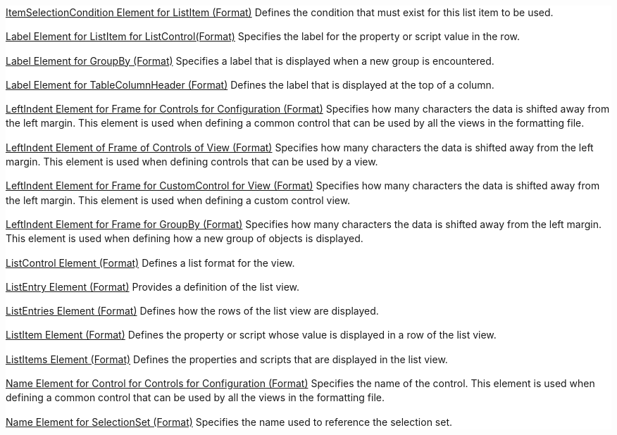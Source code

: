  [ItemSelectionCondition Element for ListItem (Format)](./itemselectioncondition-element-for-listitem-for-listcontrol-format.md)
 Defines the condition that must exist for this list item to be used.

 [Label Element for ListItem for ListControl(Format)](./label-element-for-listitem-for-listcontrol-format.md)
 Specifies the label for the property or script value in the row.

 [Label Element for GroupBy (Format)](./label-element-for-groupby-format.md)
 Specifies a label that is displayed when a new group is encountered.

 [Label Element for TableColumnHeader (Format)](./label-element-for-tablecolumnheader-for-tablecontrol-format.md)
 Defines the label that is displayed at the top of a column.

 [LeftIndent Element for Frame for Controls for Configuration (Format)](./leftindent-element-for-frame-for-controls-for-configuration-format.md)
 Specifies how many characters the data is shifted away from the left margin. This element is used when defining a common control that can be used by all the views in the formatting file.

 [LeftIndent Element of Frame of Controls of View (Format)](./leftindent-element-for-frame-for-controls-for-view-format.md)
 Specifies how many characters the data is shifted away from the left margin. This element is used when defining controls that can be used by a view.

 [LeftIndent Element for Frame for CustomControl for View (Format)](./leftindent-element-for-frame-for-customcontrol-for-view-format.md)
 Specifies how many characters the data is shifted away from the left margin. This element is used when defining a custom control view.

 [LeftIndent Element for Frame for GroupBy (Format)](./leftindent-element-for-frame-for-groupby-format.md)
 Specifies how many characters the data is shifted away from the left margin. This element is used when defining how a new group of objects is displayed.

 [ListControl Element (Format)](./listcontrol-element-format.md)
 Defines a list format for the view.

 [ListEntry Element (Format)](./listentry-element-for-listcontrol-format.md)
 Provides a definition of the list view.

 [ListEntries Element (Format)](./listentries-element-for-listcontrol-format.md)
 Defines how the rows of the list view are displayed.

 [ListItem Element (Format)](./listitem-element-for-listitems-for-listcontrol-format.md)
 Defines the property or script whose value is displayed in a row of the list view.

 [ListItems Element (Format)](./listitems-element-for-listentry-for-listcontrol-format.md)
 Defines the properties and scripts that are displayed in the list view.

 [Name Element for Control for Controls for Configuration (Format)](./name-element-for-control-for-controls-for-configuration-format.md)
 Specifies the name of the control. This element is used when defining a common control that can be used by all the views in the formatting file.

 [Name Element for SelectionSet (Format)](./name-element-for-selectionset-format.md)
 Specifies the name used to reference the selection set.

